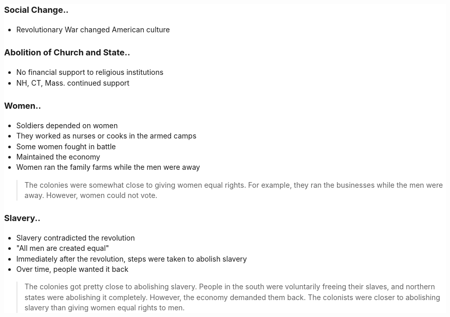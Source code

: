 ### Social Change..
 - Revolutionary War changed American culture
### Abolition of Church and State..
 - No financial support to religious institutions
 - NH, CT, Mass. continued support
### Women..
 - Soldiers depended on women
 - They worked as nurses or cooks in the armed camps
 - Some women fought in battle
 - Maintained the economy
 - Women ran the family farms while the men were away

> The colonies were somewhat close to giving women equal rights. For example, they ran the businesses while the men were away. However, women could not vote.

### Slavery..
 - Slavery contradicted the revolution
 - "All men are created equal"
 - Immediately after the revolution, steps were taken to abolish slavery
 - Over time, people wanted it back

> The colonies got pretty close to abolishing slavery. People in the south were voluntarily freeing their slaves, and northern states were abolishing it completely. However, the economy demanded them back. The colonists were closer to abolishing slavery than giving women equal rights to men.
